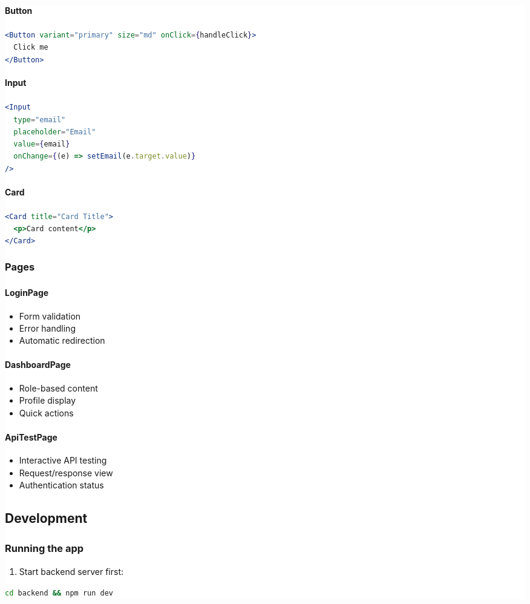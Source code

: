 #### Button

```jsx
<Button variant="primary" size="md" onClick={handleClick}>
  Click me
</Button>
```

#### Input

```jsx
<Input
  type="email"
  placeholder="Email"
  value={email}
  onChange={(e) => setEmail(e.target.value)}
/>
```

#### Card

```jsx
<Card title="Card Title">
  <p>Card content</p>
</Card>
```

### Pages

#### LoginPage

- Form validation
- Error handling
- Automatic redirection

#### DashboardPage

- Role-based content
- Profile display
- Quick actions

#### ApiTestPage

- Interactive API testing
- Request/response view
- Authentication status

## Development

### Running the app

1. Start backend server first:

```bash
cd backend && npm run dev
```
